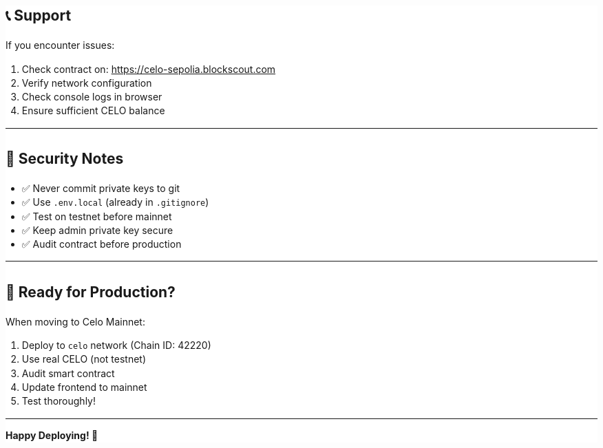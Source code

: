 
## 📞 Support

If you encounter issues:
1. Check contract on: https://celo-sepolia.blockscout.com
2. Verify network configuration
3. Check console logs in browser
4. Ensure sufficient CELO balance

---

## 🔐 Security Notes

- ✅ Never commit private keys to git
- ✅ Use `.env.local` (already in `.gitignore`)
- ✅ Test on testnet before mainnet
- ✅ Keep admin private key secure
- ✅ Audit contract before production

---

## 🚀 Ready for Production?

When moving to Celo Mainnet:
1. Deploy to `celo` network (Chain ID: 42220)
2. Use real CELO (not testnet)
3. Audit smart contract
4. Update frontend to mainnet
5. Test thoroughly!

---

**Happy Deploying! 🎉**
